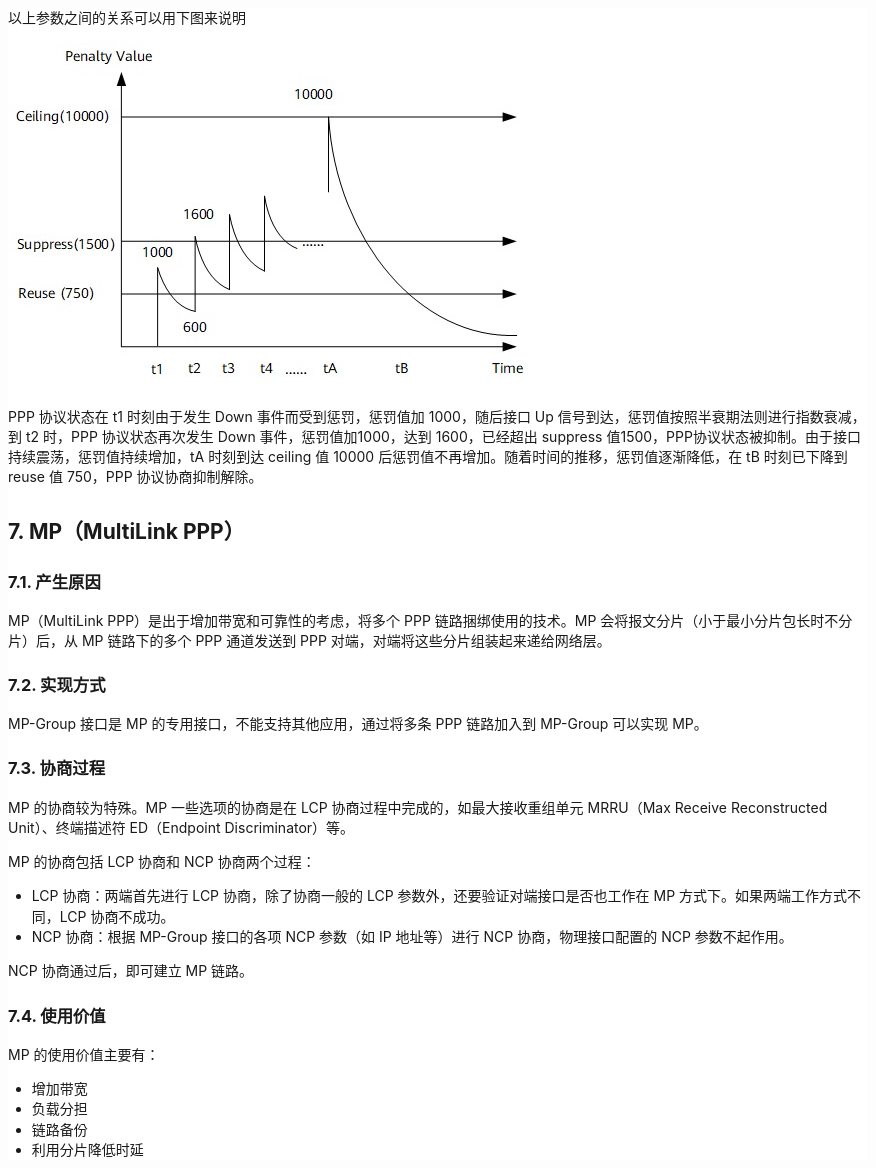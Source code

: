 以上参数之间的关系可以用下图来说明

![PPP协议协商震荡关系图](/assets/postsimages/2024-08-02-PPP协议/17-PPP协议协商震荡关系图.jpeg)

PPP 协议状态在 t1 时刻由于发生 Down 事件而受到惩罚，惩罚值加 1000，随后接口 Up 信号到达，惩罚值按照半衰期法则进行指数衰减，到 t2 时，PPP 协议状态再次发生 Down 事件，惩罚值加1000，达到 1600，已经超出 suppress 值1500，PPP协议状态被抑制。由于接口持续震荡，惩罚值持续增加，tA 时刻到达 ceiling 值 10000 后惩罚值不再增加。随着时间的推移，惩罚值逐渐降低，在 tB 时刻已下降到 reuse 值 750，PPP 协议协商抑制解除。

## 7. MP（MultiLink PPP）

### 7.1. 产生原因

MP（MultiLink PPP）是出于增加带宽和可靠性的考虑，将多个 PPP 链路捆绑使用的技术。MP 会将报文分片（小于最小分片包长时不分片）后，从 MP 链路下的多个 PPP 通道发送到 PPP 对端，对端将这些分片组装起来递给网络层。

### 7.2. 实现方式

MP-Group 接口是 MP 的专用接口，不能支持其他应用，通过将多条 PPP 链路加入到 MP-Group 可以实现 MP。

### 7.3. 协商过程

MP 的协商较为特殊。MP 一些选项的协商是在 LCP 协商过程中完成的，如最大接收重组单元 MRRU（Max Receive Reconstructed Unit）、终端描述符 ED（Endpoint Discriminator）等。

MP 的协商包括 LCP 协商和 NCP 协商两个过程：

- LCP 协商：两端首先进行 LCP 协商，除了协商一般的 LCP 参数外，还要验证对端接口是否也工作在 MP 方式下。如果两端工作方式不同，LCP 协商不成功。
- NCP 协商：根据 MP-Group 接口的各项 NCP 参数（如 IP 地址等）进行 NCP 协商，物理接口配置的 NCP 参数不起作用。

NCP 协商通过后，即可建立 MP 链路。

### 7.4. 使用价值

MP 的使用价值主要有：

- 增加带宽
- 负载分担
- 链路备份
- 利用分片降低时延

